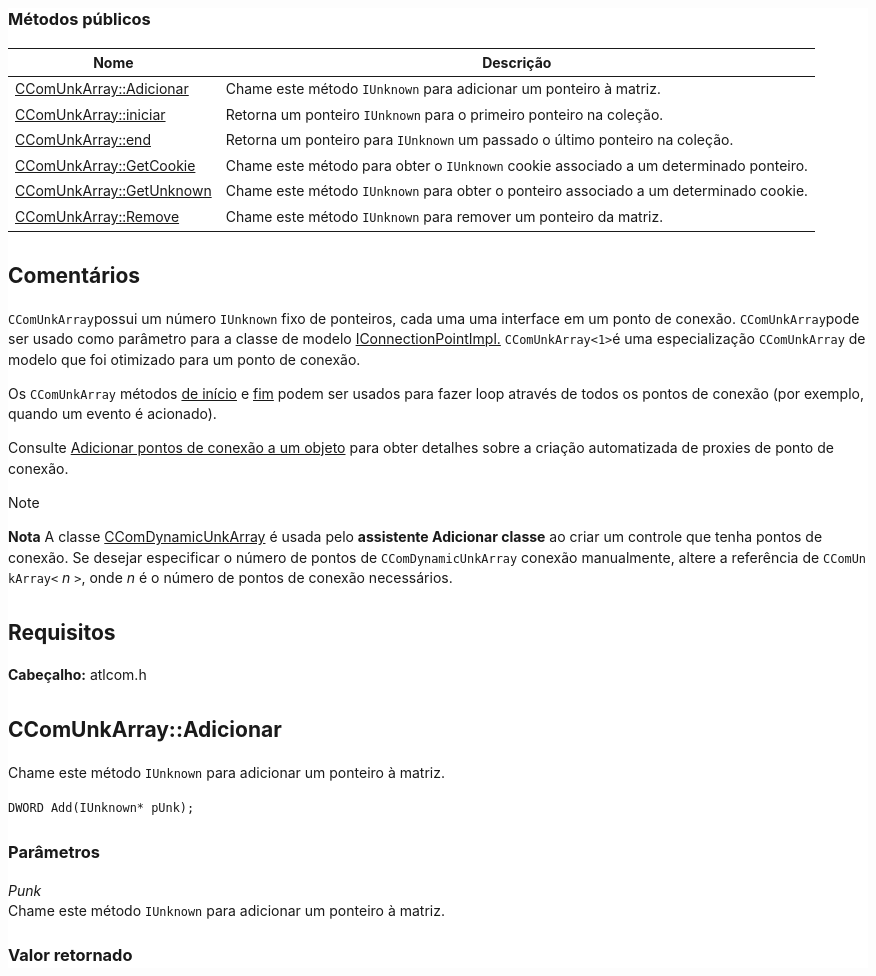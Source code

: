 ### <a name="public-methods"></a>Métodos públicos

|Nome|Descrição|
|----------|-----------------|
|[CComUnkArray::Adicionar](#add)|Chame este método `IUnknown` para adicionar um ponteiro à matriz.|
|[CComUnkArray::iniciar](#begin)|Retorna um ponteiro `IUnknown` para o primeiro ponteiro na coleção.|
|[CComUnkArray::end](#end)|Retorna um ponteiro para `IUnknown` um passado o último ponteiro na coleção.|
|[CComUnkArray::GetCookie](#getcookie)|Chame este método para obter o `IUnknown` cookie associado a um determinado ponteiro.|
|[CComUnkArray::GetUnknown](#getunknown)|Chame este método `IUnknown` para obter o ponteiro associado a um determinado cookie.|
|[CComUnkArray::Remove](#remove)|Chame este método `IUnknown` para remover um ponteiro da matriz.|

## <a name="remarks"></a>Comentários

`CComUnkArray`possui um número `IUnknown` fixo de ponteiros, cada uma uma interface em um ponto de conexão. `CComUnkArray`pode ser usado como parâmetro para a classe de modelo [IConnectionPointImpl.](../../atl/reference/iconnectionpointimpl-class.md) `CComUnkArray<1>`é uma especialização `CComUnkArray` de modelo que foi otimizado para um ponto de conexão.

Os `CComUnkArray` métodos [de início](#begin) e [fim](#end) podem ser usados para fazer loop através de todos os pontos de conexão (por exemplo, quando um evento é acionado).

Consulte [Adicionar pontos de conexão a um objeto](../../atl/adding-connection-points-to-an-object.md) para obter detalhes sobre a criação automatizada de proxies de ponto de conexão.

> [!NOTE]
> **Nota** A classe [CComDynamicUnkArray](../../atl/reference/ccomdynamicunkarray-class.md) é usada pelo **assistente Adicionar classe** ao criar um controle que tenha pontos de conexão. Se desejar especificar o número de pontos de `CComDynamicUnkArray` conexão manualmente, altere a referência de `CComUnkArray<` *n* `>`, onde *n* é o número de pontos de conexão necessários.

## <a name="requirements"></a>Requisitos

**Cabeçalho:** atlcom.h

## <a name="ccomunkarrayadd"></a><a name="add"></a>CComUnkArray::Adicionar

Chame este método `IUnknown` para adicionar um ponteiro à matriz.

```
DWORD Add(IUnknown* pUnk);
```

### <a name="parameters"></a>Parâmetros

*Punk*<br/>
Chame este método `IUnknown` para adicionar um ponteiro à matriz.

### <a name="return-value"></a>Valor retornado
